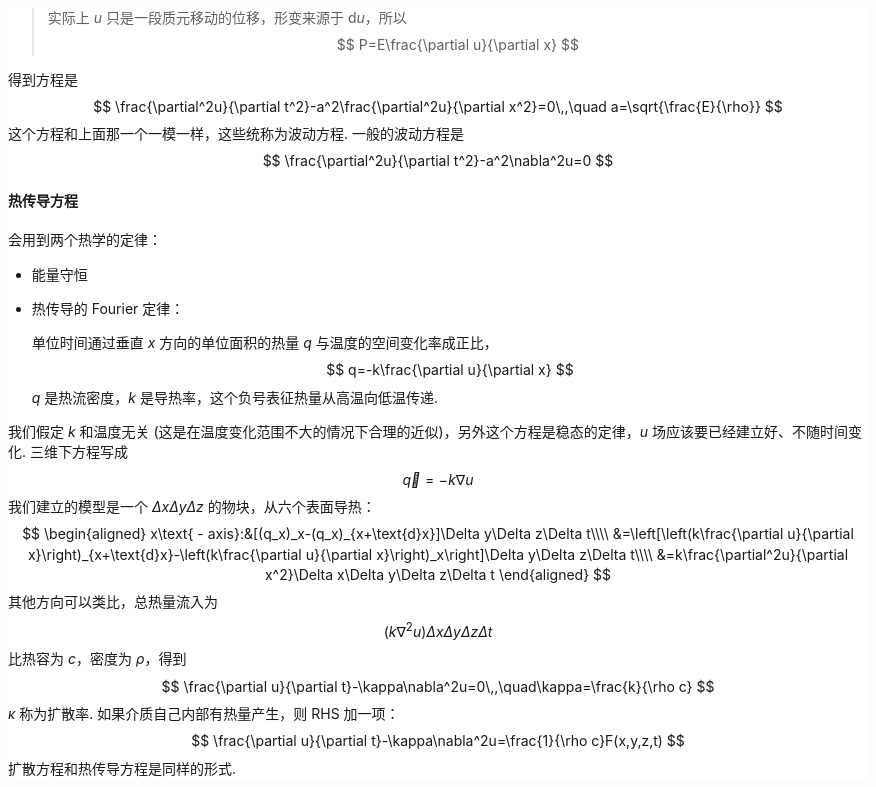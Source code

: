 > 实际上 $u$ 只是一段质元移动的位移，形变来源于 $\text{d}u$，所以
> $$
> P=E\frac{\partial u}{\partial x}
> $$

得到方程是
$$
\frac{\partial^2u}{\partial t^2}-a^2\frac{\partial^2u}{\partial x^2}=0\,,\quad a=\sqrt{\frac{E}{\rho}}
$$
这个方程和上面那一个一模一样，这些统称为波动方程. 一般的波动方程是
$$
\frac{\partial^2u}{\partial t^2}-a^2\nabla^2u=0
$$

#### 热传导方程

会用到两个热学的定律：

* 能量守恒

* 热传导的 Fourier 定律：

  单位时间通过垂直 $x$ 方向的单位面积的热量 $q$ 与温度的空间变化率成正比，
  $$
  q=-k\frac{\partial u}{\partial x}
  $$
  $q$ 是热流密度，$k$ 是导热率，这个负号表征热量从高温向低温传递.

我们假定 $k$ 和温度无关 (这是在温度变化范围不大的情况下合理的近似)，另外这个方程是稳态的定律，$u$ 场应该要已经建立好、不随时间变化. 三维下方程写成
$$
\vec{q}=-k\nabla u
$$
我们建立的模型是一个 $\Delta x\Delta y\Delta z$ 的物块，从六个表面导热：
$$
\begin{aligned}
x\text{ - axis}:&[(q_x)_x-(q_x)_{x+\text{d}x}]\Delta y\Delta z\Delta t\\\\
&=\left[\left(k\frac{\partial u}{\partial x}\right)_{x+\text{d}x}-\left(k\frac{\partial u}{\partial x}\right)_x\right]\Delta y\Delta z\Delta t\\\\
&=k\frac{\partial^2u}{\partial x^2}\Delta x\Delta y\Delta z\Delta t
\end{aligned}
$$
其他方向可以类比，总热量流入为
$$
(k\nabla^2u)\Delta x\Delta y\Delta z\Delta t
$$
比热容为 $c$，密度为 $\rho$，得到
$$
\frac{\partial u}{\partial t}-\kappa\nabla^2u=0\,,\quad\kappa=\frac{k}{\rho c}
$$
$\kappa$ 称为扩散率. 如果介质自己内部有热量产生，则 RHS 加一项：
$$
\frac{\partial u}{\partial t}-\kappa\nabla^2u=\frac{1}{\rho c}F(x,y,z,t)
$$
扩散方程和热传导方程是同样的形式.
